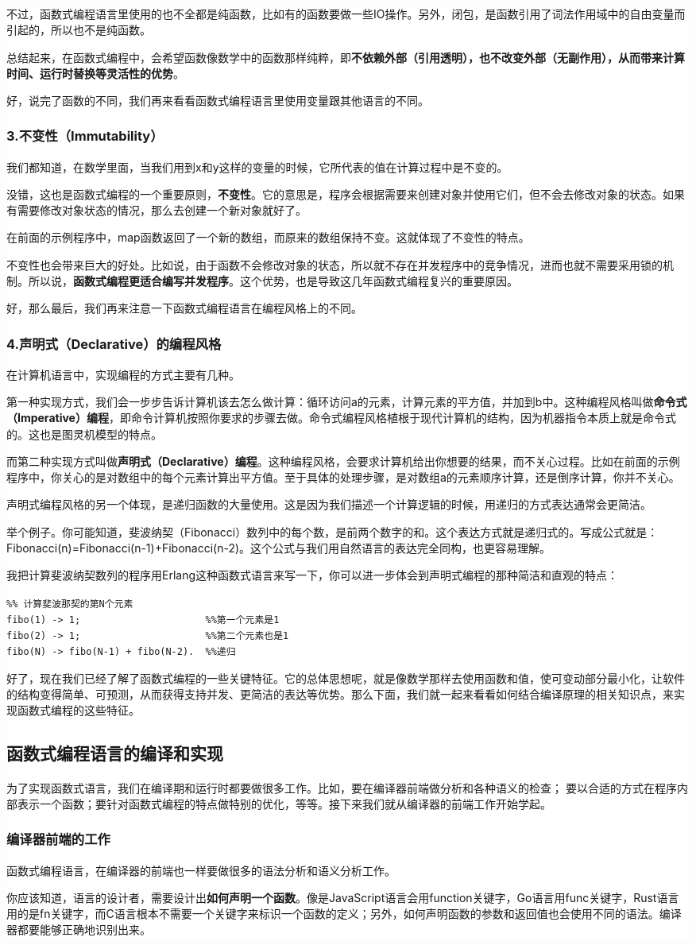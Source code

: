 不过，函数式编程语言里使用的也不全都是纯函数，比如有的函数要做一些IO操作。另外，闭包，是函数引用了词法作用域中的自由变量而引起的，所以也不是纯函数。

总结起来，在函数式编程中，会希望函数像数学中的函数那样纯粹，即**不依赖外部（引用透明），也不改变外部（无副作用），从而带来计算时间、运行时替换等灵活性的优势**。

好，说完了函数的不同，我们再来看看函数式编程语言里使用变量跟其他语言的不同。

### 3.不变性（Immutability）

我们都知道，在数学里面，当我们用到x和y这样的变量的时候，它所代表的值在计算过程中是不变的。

没错，这也是函数式编程的一个重要原则，**不变性**。它的意思是，程序会根据需要来创建对象并使用它们，但不会去修改对象的状态。如果有需要修改对象状态的情况，那么去创建一个新对象就好了。

在前面的示例程序中，map函数返回了一个新的数组，而原来的数组保持不变。这就体现了不变性的特点。

不变性也会带来巨大的好处。比如说，由于函数不会修改对象的状态，所以就不存在并发程序中的竞争情况，进而也就不需要采用锁的机制。所以说，**函数式编程更适合编写并发程序**。这个优势，也是导致这几年函数式编程复兴的重要原因。

好，那么最后，我们再来注意一下函数式编程语言在编程风格上的不同。

### 4.声明式（Declarative）的编程风格

在计算机语言中，实现编程的方式主要有几种。

第一种实现方式，我们会一步步告诉计算机该去怎么做计算：循环访问a的元素，计算元素的平方值，并加到b中。这种编程风格叫做**命令式（Imperative）编程**，即命令计算机按照你要求的步骤去做。命令式编程风格植根于现代计算机的结构，因为机器指令本质上就是命令式的。这也是图灵机模型的特点。

而第二种实现方式叫做**声明式（Declarative）编程**。这种编程风格，会要求计算机给出你想要的结果，而不关心过程。比如在前面的示例程序中，你关心的是对数组中的每个元素计算出平方值。至于具体的处理步骤，是对数组a的元素顺序计算，还是倒序计算，你并不关心。

声明式编程风格的另一个体现，是递归函数的大量使用。这是因为我们描述一个计算逻辑的时候，用递归的方式表达通常会更简洁。

举个例子。你可能知道，斐波纳契（Fibonacci）数列中的每个数，是前两个数字的和。这个表达方式就是递归式的。写成公式就是：Fibonacci(n)=Fibonacci(n-1)+Fibonacci(n-2)。这个公式与我们用自然语言的表达完全同构，也更容易理解。

我把计算斐波纳契数列的程序用Erlang这种函数式语言来写一下，你可以进一步体会到声明式编程的那种简洁和直观的特点：

```
%% 计算斐波那契的第N个元素
fibo(1) -> 1;                      %%第一个元素是1
fibo(2) -> 1;                      %%第二个元素也是1
fibo(N) -> fibo(N-1) + fibo(N-2).  %%递归

```

好了，现在我们已经了解了函数式编程的一些关键特征。它的总体思想呢，就是像数学那样去使用函数和值，使可变动部分最小化，让软件的结构变得简单、可预测，从而获得支持并发、更简洁的表达等优势。那么下面，我们就一起来看看如何结合编译原理的相关知识点，来实现函数式编程的这些特征。

## 函数式编程语言的编译和实现

为了实现函数式语言，我们在编译期和运行时都要做很多工作。比如，要在编译器前端做分析和各种语义的检查； 要以合适的方式在程序内部表示一个函数；要针对函数式编程的特点做特别的优化，等等。接下来我们就从编译器的前端工作开始学起。

### 编译器前端的工作

函数式编程语言，在编译器的前端也一样要做很多的语法分析和语义分析工作。

你应该知道，语言的设计者，需要设计出**如何声明一个函数**。像是JavaScript语言会用function关键字，Go语言用func关键字，Rust语言用的是fn关键字，而C语言根本不需要一个关键字来标识一个函数的定义；另外，如何声明函数的参数和返回值也会使用不同的语法。编译器都要能够正确地识别出来。

